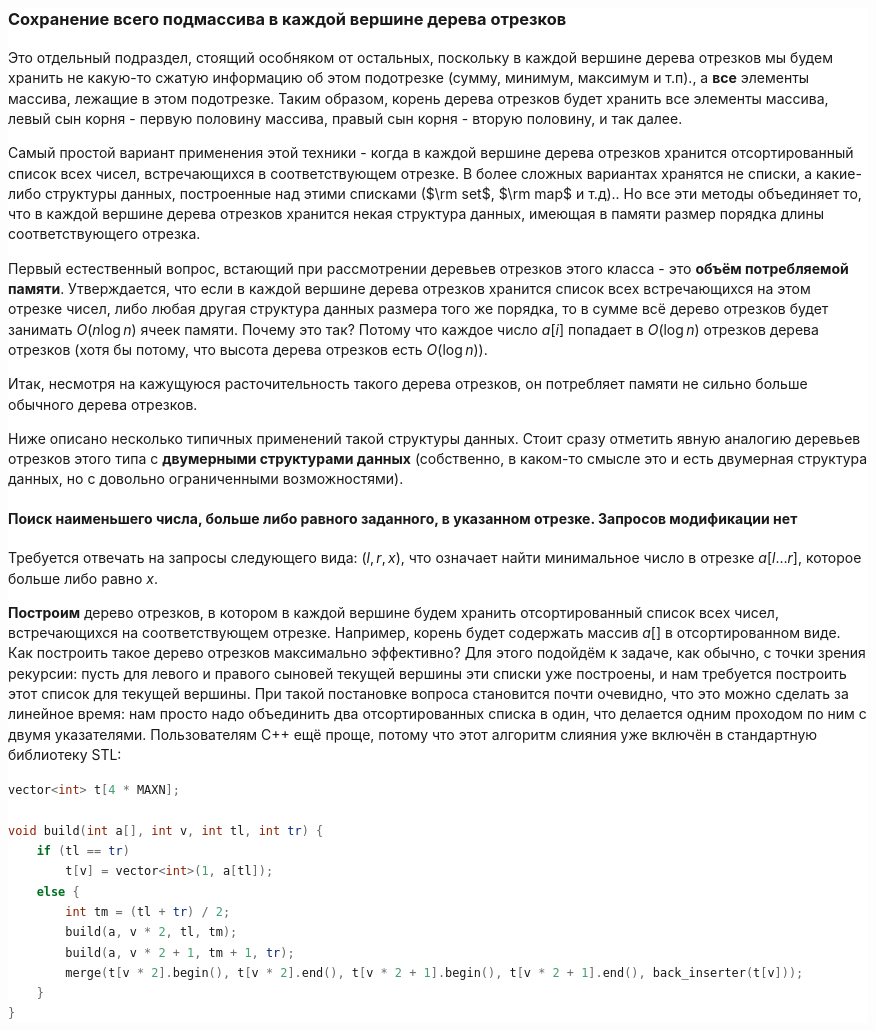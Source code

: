 ### Сохранение всего подмассива в каждой вершине дерева отрезков

Это отдельный подраздел, стоящий особняком от остальных, поскольку в каждой вершине дерева отрезков мы будем хранить не какую-то сжатую информацию об этом подотрезке (сумму, минимум, максимум и т.п)., а **все** элементы массива, лежащие в этом подотрезке. Таким образом, корень дерева отрезков будет хранить все элементы массива, левый сын корня - первую половину массива, правый сын корня - вторую половину, и так далее.

Самый простой вариант применения этой техники - когда в каждой вершине дерева отрезков хранится отсортированный список всех чисел, встречающихся в соответствующем отрезке. В более сложных вариантах хранятся не списки, а какие-либо структуры данных, построенные над этими списками ($\rm set$, $\rm map$ и т.д).. Но все эти методы объединяет то, что в каждой вершине дерева отрезков хранится некая структура данных, имеющая в памяти размер порядка длины соответствующего отрезка.

Первый естественный вопрос, встающий при рассмотрении деревьев отрезков этого класса - это **объём потребляемой памяти**. Утверждается, что если в каждой вершине дерева отрезков хранится список всех встречающихся на этом отрезке чисел, либо любая другая структура данных размера того же порядка, то в сумме всё дерево отрезков будет занимать $O(n \log n)$ ячеек памяти. Почему это так? Потому что каждое число $a[i]$ попадает в $O(\log n)$ отрезков дерева отрезков (хотя бы потому, что высота дерева отрезков есть $O(\log n)$).

Итак, несмотря на кажущуюся расточительность такого дерева отрезков, он потребляет памяти не сильно больше обычного дерева отрезков.

Ниже описано несколько типичных применений такой структуры данных. Стоит сразу отметить явную аналогию деревьев отрезков этого типа с **двумерными структурами данных** (собственно, в каком-то смысле это и есть двумерная структура данных, но с довольно ограниченными возможностями).

#### Поиск наименьшего числа, больше либо равного заданного, в указанном отрезке. Запросов модификации нет

Требуется отвечать на запросы следующего вида: $(l,r,x)$, что означает найти минимальное число в отрезке $a[l \ldots r]$, которое больше либо равно $x$.

**Построим** дерево отрезков, в котором в каждой вершине будем хранить отсортированный список всех чисел, встречающихся на соответствующем отрезке. Например, корень будет содержать массив $a[]$ в отсортированном виде. Как построить такое дерево отрезков максимально эффективно? Для этого подойдём к задаче, как обычно, с точки зрения рекурсии: пусть для левого и правого сыновей текущей вершины эти списки уже построены, и нам требуется построить этот список для текущей вершины. При такой постановке вопроса становится почти очевидно, что это можно сделать за линейное время: нам просто надо объединить два отсортированных списка в один, что делается одним проходом по ним с двумя указателями. Пользователям C++ ещё проще, потому что этот алгоритм слияния уже включён в стандартную библиотеку STL:


``` cpp
vector<int> t[4 * MAXN];

void build(int a[], int v, int tl, int tr) {
    if (tl == tr)
        t[v] = vector<int>(1, a[tl]);
    else {
        int tm = (tl + tr) / 2;
        build(a, v * 2, tl, tm);
        build(a, v * 2 + 1, tm + 1, tr);
        merge(t[v * 2].begin(), t[v * 2].end(), t[v * 2 + 1].begin(), t[v * 2 + 1].end(), back_inserter(t[v]));
    }
}
```
